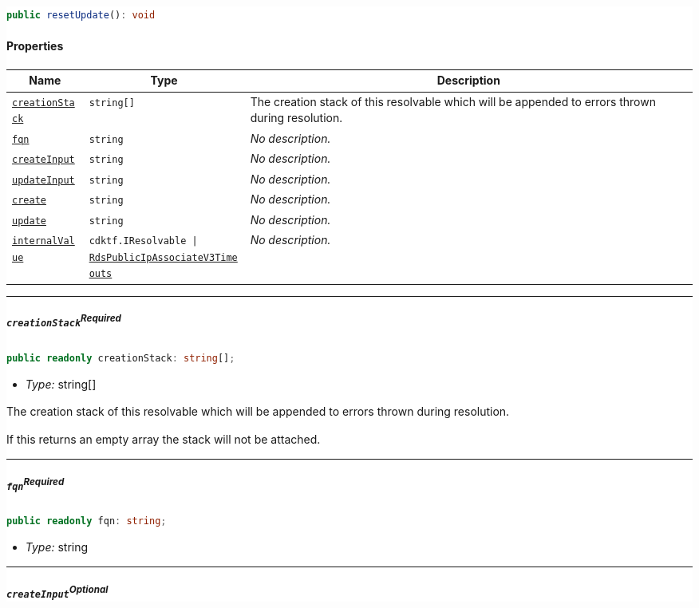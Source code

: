 ```typescript
public resetUpdate(): void
```


#### Properties <a name="Properties" id="Properties"></a>

| **Name** | **Type** | **Description** |
| --- | --- | --- |
| <code><a href="#@cdktf/provider-opentelekomcloud.rdsPublicIpAssociateV3.RdsPublicIpAssociateV3TimeoutsOutputReference.property.creationStack">creationStack</a></code> | <code>string[]</code> | The creation stack of this resolvable which will be appended to errors thrown during resolution. |
| <code><a href="#@cdktf/provider-opentelekomcloud.rdsPublicIpAssociateV3.RdsPublicIpAssociateV3TimeoutsOutputReference.property.fqn">fqn</a></code> | <code>string</code> | *No description.* |
| <code><a href="#@cdktf/provider-opentelekomcloud.rdsPublicIpAssociateV3.RdsPublicIpAssociateV3TimeoutsOutputReference.property.createInput">createInput</a></code> | <code>string</code> | *No description.* |
| <code><a href="#@cdktf/provider-opentelekomcloud.rdsPublicIpAssociateV3.RdsPublicIpAssociateV3TimeoutsOutputReference.property.updateInput">updateInput</a></code> | <code>string</code> | *No description.* |
| <code><a href="#@cdktf/provider-opentelekomcloud.rdsPublicIpAssociateV3.RdsPublicIpAssociateV3TimeoutsOutputReference.property.create">create</a></code> | <code>string</code> | *No description.* |
| <code><a href="#@cdktf/provider-opentelekomcloud.rdsPublicIpAssociateV3.RdsPublicIpAssociateV3TimeoutsOutputReference.property.update">update</a></code> | <code>string</code> | *No description.* |
| <code><a href="#@cdktf/provider-opentelekomcloud.rdsPublicIpAssociateV3.RdsPublicIpAssociateV3TimeoutsOutputReference.property.internalValue">internalValue</a></code> | <code>cdktf.IResolvable \| <a href="#@cdktf/provider-opentelekomcloud.rdsPublicIpAssociateV3.RdsPublicIpAssociateV3Timeouts">RdsPublicIpAssociateV3Timeouts</a></code> | *No description.* |

---

##### `creationStack`<sup>Required</sup> <a name="creationStack" id="@cdktf/provider-opentelekomcloud.rdsPublicIpAssociateV3.RdsPublicIpAssociateV3TimeoutsOutputReference.property.creationStack"></a>

```typescript
public readonly creationStack: string[];
```

- *Type:* string[]

The creation stack of this resolvable which will be appended to errors thrown during resolution.

If this returns an empty array the stack will not be attached.

---

##### `fqn`<sup>Required</sup> <a name="fqn" id="@cdktf/provider-opentelekomcloud.rdsPublicIpAssociateV3.RdsPublicIpAssociateV3TimeoutsOutputReference.property.fqn"></a>

```typescript
public readonly fqn: string;
```

- *Type:* string

---

##### `createInput`<sup>Optional</sup> <a name="createInput" id="@cdktf/provider-opentelekomcloud.rdsPublicIpAssociateV3.RdsPublicIpAssociateV3TimeoutsOutputReference.property.createInput"></a>
